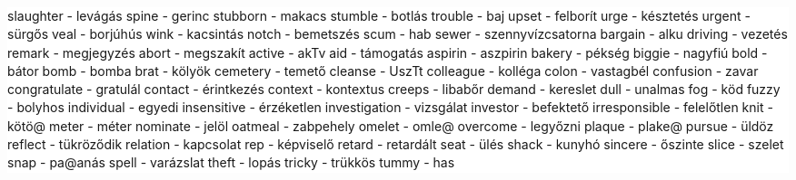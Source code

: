 slaughter - levágás
spine - gerinc
stubborn - makacs
stumble - botlás
trouble - baj
upset - felborít
urge - késztetés
urgent - sürgős
veal - borjúhús
wink - kacsintás
notch - bemetszés
scum - hab
sewer - szennyvízcsatorna
bargain - alku
driving - vezetés
remark - megjegyzés
abort - megszakít
active - akTv
aid - támogatás
aspirin - aszpirin
bakery - pékség
biggie - nagyfiú
bold - bátor
bomb - bomba
brat - kölyök
cemetery - temető
cleanse - UszTt
colleague - kolléga
colon - vastagbél
confusion - zavar
congratulate - gratulál
contact - érintkezés
context - kontextus
creeps - libabőr
demand - kereslet
dull - unalmas
fog - köd
fuzzy - bolyhos
individual - egyedi
insensitive - érzéketlen
investigation - vizsgálat
investor - befektető
irresponsible - felelőtlen
knit - kötö@
meter - méter
nominate - jelöl
oatmeal - zabpehely
omelet - omle@
overcome - legyőzni
plaque - plake@
pursue - üldöz
reflect - tükröződik
relation - kapcsolat
rep - képviselő
retard - retardált
seat - ülés
shack - kunyhó
sincere - őszinte
slice - szelet
snap - pa@anás
spell - varázslat
theft - lopás
tricky - trükkös
tummy - has